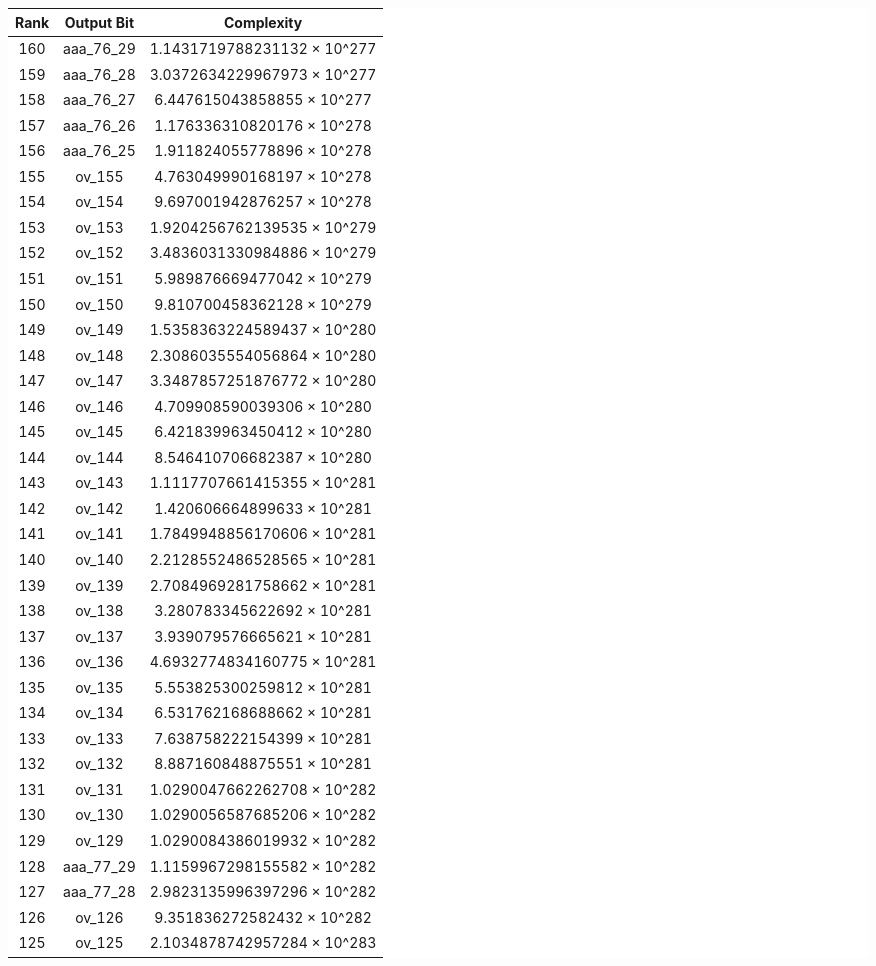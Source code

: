 | Rank | Output Bit | Complexity |
|:----:|:----------:|:----------:|
| 160 | aaa_76_29 | 1.1431719788231132 × 10^277 |
| 159 | aaa_76_28 | 3.0372634229967973 × 10^277 |
| 158 | aaa_76_27 | 6.447615043858855 × 10^277 |
| 157 | aaa_76_26 | 1.176336310820176 × 10^278 |
| 156 | aaa_76_25 | 1.911824055778896 × 10^278 |
| 155 | ov_155 | 4.763049990168197 × 10^278 |
| 154 | ov_154 | 9.697001942876257 × 10^278 |
| 153 | ov_153 | 1.9204256762139535 × 10^279 |
| 152 | ov_152 | 3.4836031330984886 × 10^279 |
| 151 | ov_151 | 5.989876669477042 × 10^279 |
| 150 | ov_150 | 9.810700458362128 × 10^279 |
| 149 | ov_149 | 1.5358363224589437 × 10^280 |
| 148 | ov_148 | 2.3086035554056864 × 10^280 |
| 147 | ov_147 | 3.3487857251876772 × 10^280 |
| 146 | ov_146 | 4.709908590039306 × 10^280 |
| 145 | ov_145 | 6.421839963450412 × 10^280 |
| 144 | ov_144 | 8.546410706682387 × 10^280 |
| 143 | ov_143 | 1.1117707661415355 × 10^281 |
| 142 | ov_142 | 1.420606664899633 × 10^281 |
| 141 | ov_141 | 1.7849948856170606 × 10^281 |
| 140 | ov_140 | 2.2128552486528565 × 10^281 |
| 139 | ov_139 | 2.7084969281758662 × 10^281 |
| 138 | ov_138 | 3.280783345622692 × 10^281 |
| 137 | ov_137 | 3.939079576665621 × 10^281 |
| 136 | ov_136 | 4.6932774834160775 × 10^281 |
| 135 | ov_135 | 5.553825300259812 × 10^281 |
| 134 | ov_134 | 6.531762168688662 × 10^281 |
| 133 | ov_133 | 7.638758222154399 × 10^281 |
| 132 | ov_132 | 8.887160848875551 × 10^281 |
| 131 | ov_131 | 1.0290047662262708 × 10^282 |
| 130 | ov_130 | 1.0290056587685206 × 10^282 |
| 129 | ov_129 | 1.0290084386019932 × 10^282 |
| 128 | aaa_77_29 | 1.1159967298155582 × 10^282 |
| 127 | aaa_77_28 | 2.9823135996397296 × 10^282 |
| 126 | ov_126 | 9.351836272582432 × 10^282 |
| 125 | ov_125 | 2.1034878742957284 × 10^283 |
